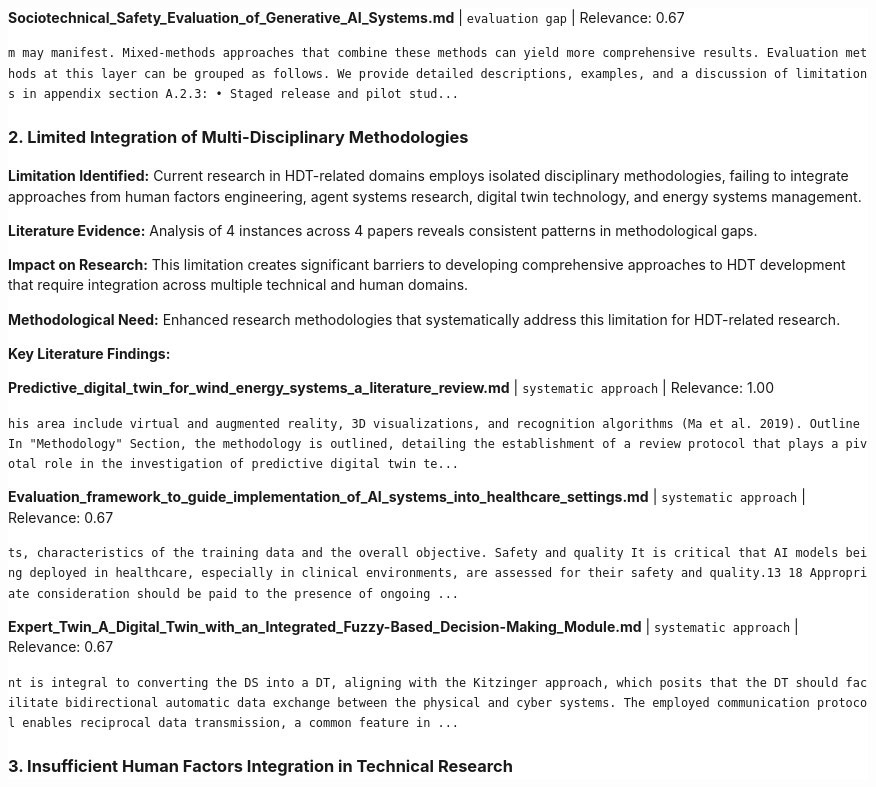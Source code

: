 **Sociotechnical_Safety_Evaluation_of_Generative_AI_Systems.md** | `evaluation gap` | Relevance: 0.67
```text
m may manifest. Mixed-methods approaches that combine these methods can yield more comprehensive results. Evaluation methods at this layer can be grouped as follows. We provide detailed descriptions, examples, and a discussion of limitations in appendix section A.2.3: • Staged release and pilot stud...
```

### 2. Limited Integration of Multi-Disciplinary Methodologies

**Limitation Identified:** Current research in HDT-related domains employs isolated disciplinary methodologies, failing to integrate approaches from human factors engineering, agent systems research, digital twin technology, and energy systems management.

**Literature Evidence:** Analysis of 4 instances across 4 papers reveals consistent patterns in methodological gaps.

**Impact on Research:** This limitation creates significant barriers to developing comprehensive approaches to HDT development that require integration across multiple technical and human domains.

**Methodological Need:** Enhanced research methodologies that systematically address this limitation for HDT-related research.

**Key Literature Findings:**

**Predictive_digital_twin_for_wind_energy_systems_a_literature_review.md** | `systematic approach` | Relevance: 1.00
```text
his area include virtual and augmented reality, 3D visualizations, and recognition algorithms (Ma et al. 2019). Outline In "Methodology" Section, the methodology is outlined, detailing the establishment of a review protocol that plays a pivotal role in the investigation of predictive digital twin te...
```

**Evaluation_framework_to_guide_implementation_of_AI_systems_into_healthcare_settings.md** | `systematic approach` | Relevance: 0.67
```text
ts, characteristics of the training data and the overall objective. Safety and quality It is critical that AI models being deployed in healthcare, especially in clinical environments, are assessed for their safety and quality.13 18 Appropriate consideration should be paid to the presence of ongoing ...
```

**Expert_Twin_A_Digital_Twin_with_an_Integrated_Fuzzy-Based_Decision-Making_Module.md** | `systematic approach` | Relevance: 0.67
```text
nt is integral to converting the DS into a DT, aligning with the Kitzinger approach, which posits that the DT should facilitate bidirectional automatic data exchange between the physical and cyber systems. The employed communication protocol enables reciprocal data transmission, a common feature in ...
```

### 3. Insufficient Human Factors Integration in Technical Research

